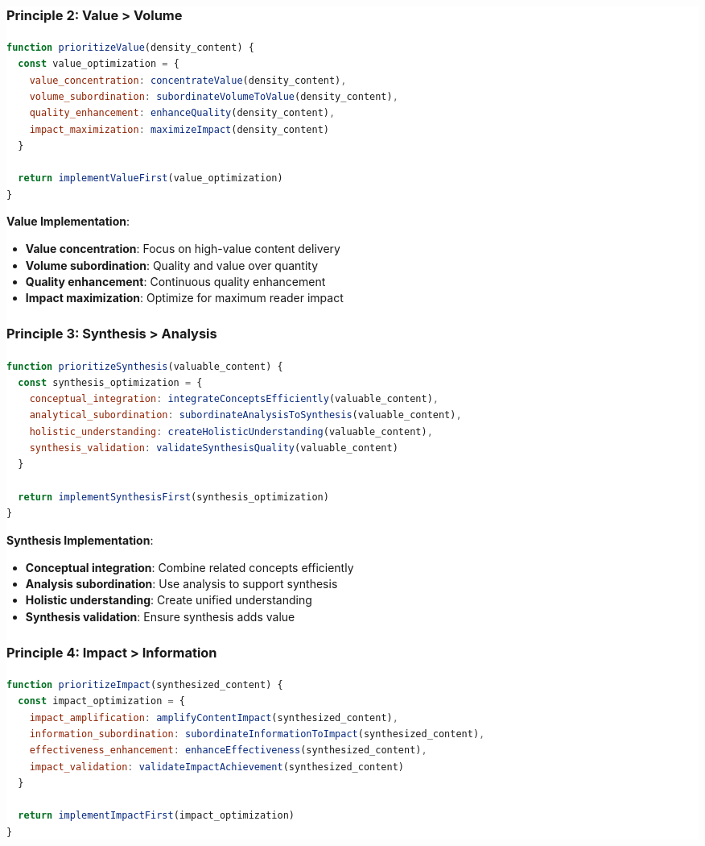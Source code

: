### **Principle 2: Value > Volume**
```javascript
function prioritizeValue(density_content) {
  const value_optimization = {
    value_concentration: concentrateValue(density_content),
    volume_subordination: subordinateVolumeToValue(density_content),
    quality_enhancement: enhanceQuality(density_content),
    impact_maximization: maximizeImpact(density_content)
  }
  
  return implementValueFirst(value_optimization)
}
```

**Value Implementation**:
- **Value concentration**: Focus on high-value content delivery
- **Volume subordination**: Quality and value over quantity
- **Quality enhancement**: Continuous quality enhancement
- **Impact maximization**: Optimize for maximum reader impact

### **Principle 3: Synthesis > Analysis**
```javascript
function prioritizeSynthesis(valuable_content) {
  const synthesis_optimization = {
    conceptual_integration: integrateConceptsEfficiently(valuable_content),
    analytical_subordination: subordinateAnalysisToSynthesis(valuable_content),
    holistic_understanding: createHolisticUnderstanding(valuable_content),
    synthesis_validation: validateSynthesisQuality(valuable_content)
  }
  
  return implementSynthesisFirst(synthesis_optimization)
}
```

**Synthesis Implementation**:
- **Conceptual integration**: Combine related concepts efficiently
- **Analysis subordination**: Use analysis to support synthesis
- **Holistic understanding**: Create unified understanding
- **Synthesis validation**: Ensure synthesis adds value

### **Principle 4: Impact > Information**
```javascript
function prioritizeImpact(synthesized_content) {
  const impact_optimization = {
    impact_amplification: amplifyContentImpact(synthesized_content),
    information_subordination: subordinateInformationToImpact(synthesized_content),
    effectiveness_enhancement: enhanceEffectiveness(synthesized_content),
    impact_validation: validateImpactAchievement(synthesized_content)
  }
  
  return implementImpactFirst(impact_optimization)
}
```

